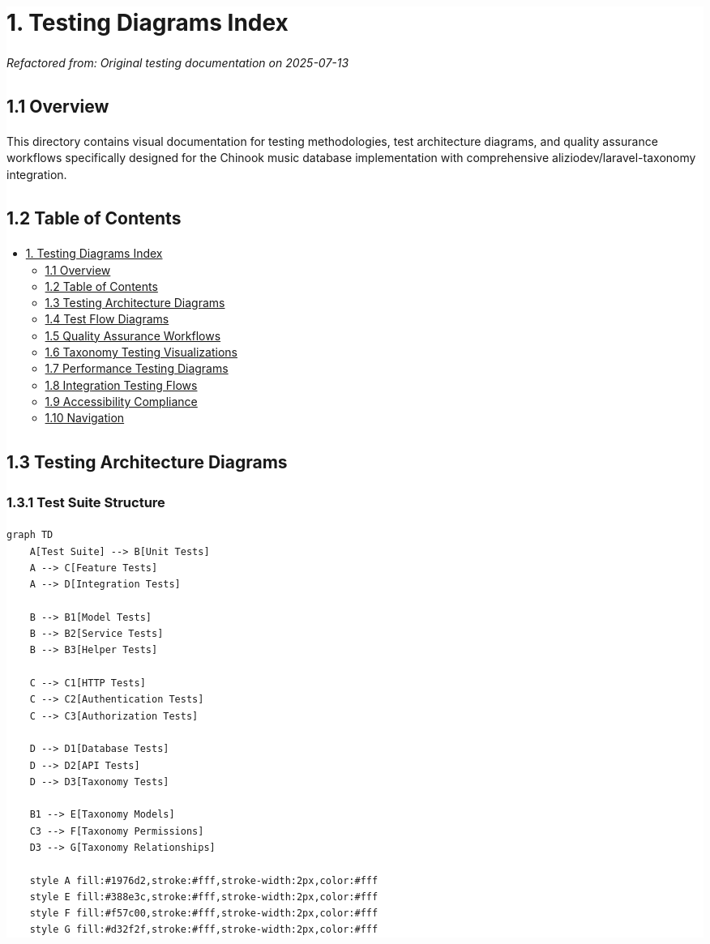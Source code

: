# 1. Testing Diagrams Index

*Refactored from: Original testing documentation on 2025-07-13*

## 1.1 Overview

This directory contains visual documentation for testing methodologies, test architecture diagrams, and quality assurance workflows specifically designed for the Chinook music database implementation with comprehensive aliziodev/laravel-taxonomy integration.

## 1.2 Table of Contents

- [1. Testing Diagrams Index](#1-testing-diagrams-index)
  - [1.1 Overview](#11-overview)
  - [1.2 Table of Contents](#12-table-of-contents)
  - [1.3 Testing Architecture Diagrams](#13-testing-architecture-diagrams)
  - [1.4 Test Flow Diagrams](#14-test-flow-diagrams)
  - [1.5 Quality Assurance Workflows](#15-quality-assurance-workflows)
  - [1.6 Taxonomy Testing Visualizations](#16-taxonomy-testing-visualizations)
  - [1.7 Performance Testing Diagrams](#17-performance-testing-diagrams)
  - [1.8 Integration Testing Flows](#18-integration-testing-flows)
  - [1.9 Accessibility Compliance](#19-accessibility-compliance)
  - [1.10 Navigation](#110-navigation)

## 1.3 Testing Architecture Diagrams

### 1.3.1 Test Suite Structure

```mermaid
graph TD
    A[Test Suite] --> B[Unit Tests]
    A --> C[Feature Tests]
    A --> D[Integration Tests]
    
    B --> B1[Model Tests]
    B --> B2[Service Tests]
    B --> B3[Helper Tests]
    
    C --> C1[HTTP Tests]
    C --> C2[Authentication Tests]
    C --> C3[Authorization Tests]
    
    D --> D1[Database Tests]
    D --> D2[API Tests]
    D --> D3[Taxonomy Tests]
    
    B1 --> E[Taxonomy Models]
    C3 --> F[Taxonomy Permissions]
    D3 --> G[Taxonomy Relationships]
    
    style A fill:#1976d2,stroke:#fff,stroke-width:2px,color:#fff
    style E fill:#388e3c,stroke:#fff,stroke-width:2px,color:#fff
    style F fill:#f57c00,stroke:#fff,stroke-width:2px,color:#fff
    style G fill:#d32f2f,stroke:#fff,stroke-width:2px,color:#fff
```
